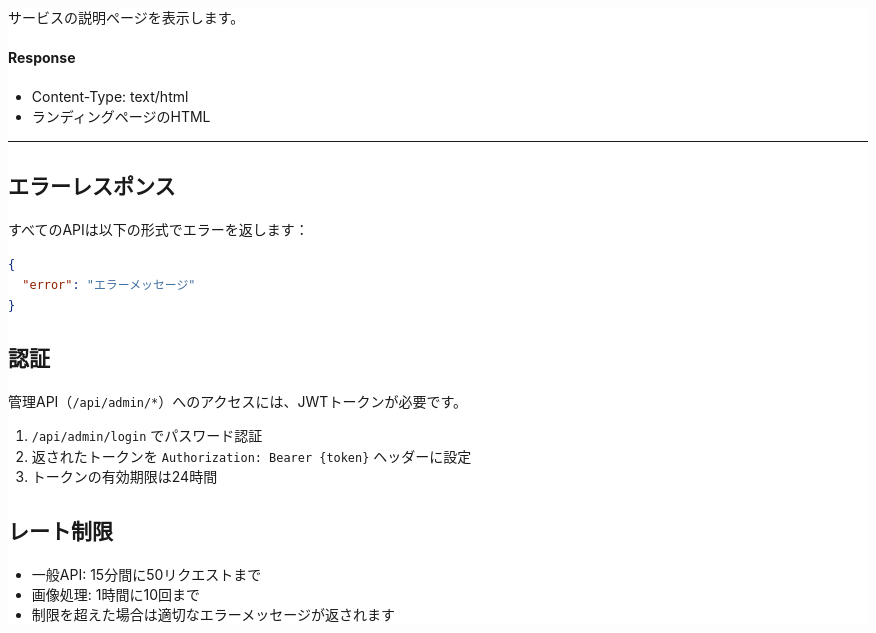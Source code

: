 サービスの説明ページを表示します。

#### Response
- Content-Type: text/html
- ランディングページのHTML

---

## エラーレスポンス

すべてのAPIは以下の形式でエラーを返します：

```json
{
  "error": "エラーメッセージ"
}
```

## 認証

管理API（`/api/admin/*`）へのアクセスには、JWTトークンが必要です。

1. `/api/admin/login` でパスワード認証
2. 返されたトークンを `Authorization: Bearer {token}` ヘッダーに設定
3. トークンの有効期限は24時間

## レート制限

- 一般API: 15分間に50リクエストまで
- 画像処理: 1時間に10回まで
- 制限を超えた場合は適切なエラーメッセージが返されます